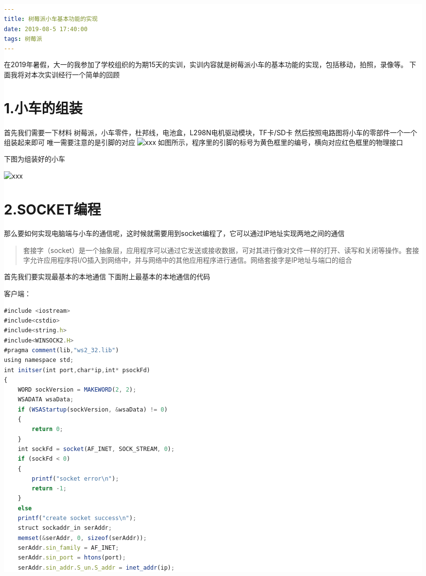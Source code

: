 ```yaml
---
title: 树莓派小车基本功能的实现 
date: 2019-08-5 17:40:00
tags: 树莓派
---
```



在2019年暑假，大一的我参加了学校组织的为期15天的实训，实训内容就是树莓派小车的基本功能的实现，包括移动，拍照，录像等。
下面我将对本次实训经行一个简单的回顾


# 1.小车的组装
首先我们需要一下材料
树莓派，小车零件，杜邦线，电池盒，L298N电机驱动模块，TF卡/SD卡
然后按照电路图将小车的零部件一个一个组装起来即可
唯一需要注意的是引脚的对应
![xxx](111.jpg)
如图所示，程序里的引脚的标号为黄色框里的编号，横向对应红色框里的物理接口


下图为组装好的小车


![xxx](3426615-a8a227ec96464665.jpg)


# 2.SOCKET编程
那么要如何实现电脑端与小车的通信呢，这时候就需要用到socket编程了，它可以通过IP地址实现两地之间的通信
>套接字（socket）是一个抽象层，应用程序可以通过它发送或接收数据，可对其进行像对文件一样的打开、读写和关闭等操作。套接字允许应用程序将I/O插入到网络中，并与网络中的其他应用程序进行通信。网络套接字是IP地址与端口的组合

首先我们要实现最基本的本地通信
下面附上最基本的本地通信的代码
 
客户端：
```javascript
#include <iostream>
#include<cstdio>
#include<string.h>
#include<WINSOCK2.H>
#pragma comment(lib,"ws2_32.lib")
using namespace std;
int initser(int port,char*ip,int* psockFd)
{
    WORD sockVersion = MAKEWORD(2, 2);
    WSADATA wsaData;
    if (WSAStartup(sockVersion, &wsaData) != 0)
    {
        return 0;
    }
    int sockFd = socket(AF_INET, SOCK_STREAM, 0);
    if (sockFd < 0)
    {
        printf("socket error\n");
        return -1;
    }
    else
    printf("create socket success\n");
    struct sockaddr_in serAddr;
    memset(&serAddr, 0, sizeof(serAddr));
    serAddr.sin_family = AF_INET;
    serAddr.sin_port = htons(port);
    serAddr.sin_addr.S_un.S_addr = inet_addr(ip);
```